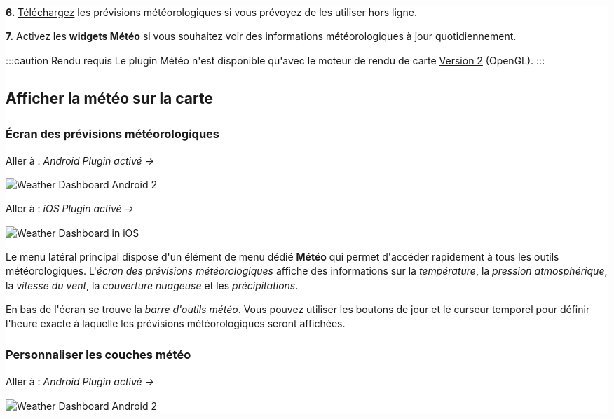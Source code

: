**6.** [Téléchargez](#offline-forecast) les prévisions météorologiques si vous prévoyez de les utiliser hors ligne.

**7.** [Activez les **widgets Météo**](#weather-widgets) si vous souhaitez voir des informations météorologiques à jour quotidiennement.

:::caution Rendu requis
Le plugin Météo n'est disponible qu'avec le moteur de rendu de carte [Version 2](../personal/global-settings/#map-rendering-engine) (OpenGL).
:::


## Afficher la météo sur la carte

### Écran des prévisions météorologiques

<Tabs groupId="operating-systems">

<TabItem value="android" label="Android">

Aller à : *Android* *Plugin activé → <Translate android="true" ids="shared_string_menu,shared_string_weather"/>*

![Weather Dashboard Android 2](@site/static/img/plugins/weather/weather_dashbord_andr_2.png)

</TabItem>

<TabItem value="ios" label="iOS">

Aller à : *iOS* *Plugin activé → <Translate ios="true" ids="shared_string_menu,shared_string_weather"/>*

![Weather Dashboard in iOS](@site/static/img/plugins/weather/weather_dashbord_ios_2.png)

</TabItem>

</Tabs>

Le menu latéral principal dispose d'un élément de menu dédié **Météo** qui permet d'accéder rapidement à tous les outils météorologiques. L'*écran des prévisions météorologiques* affiche des informations sur la *température*, la *pression atmosphérique*, la *vitesse du vent*, la *couverture nuageuse* et les *précipitations*.

En bas de l'écran se trouve la *barre d'outils météo*. Vous pouvez utiliser les boutons de jour et le curseur temporel pour définir l'heure exacte à laquelle les prévisions météorologiques seront affichées.

### Personnaliser les couches météo

<Tabs groupId="operating-systems">

<TabItem value="android" label="Android">

Aller à : *Android* *Plugin activé → <Translate android="true" ids="shared_string_menu,quick_action_add_configure_map,shared_string_show,shared_string_weather"/>*

![Weather Dashboard Android 2](@site/static/img/plugins/weather/weather_customize_andr.png)
